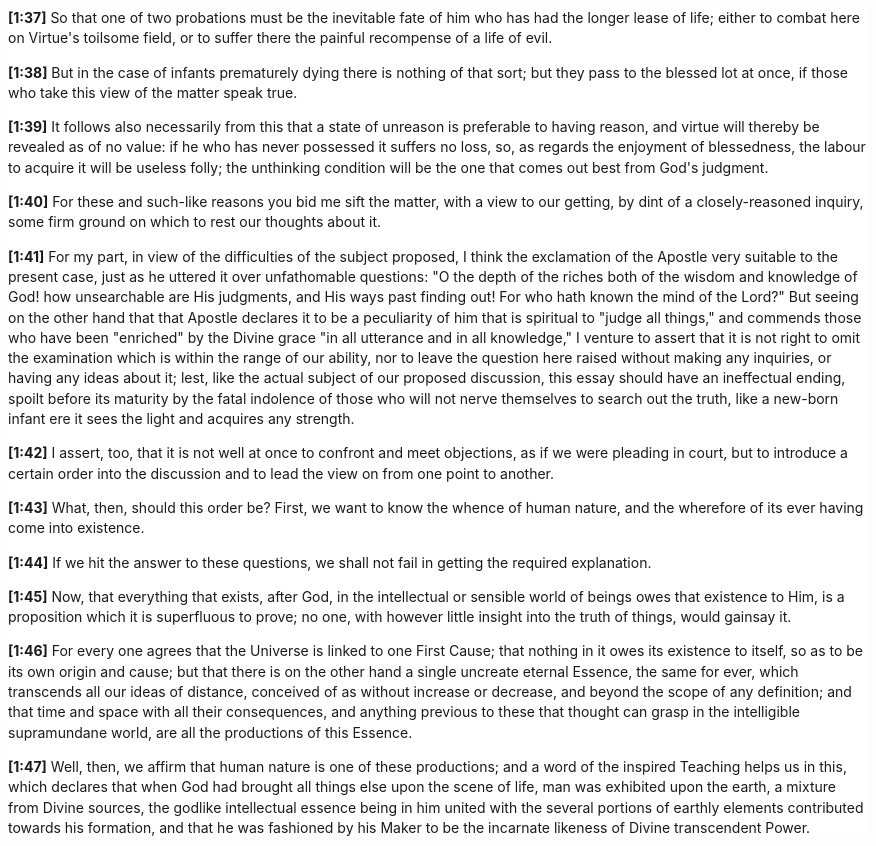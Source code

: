 **[1:37]** So that one of two probations must be the inevitable fate of him who has had the longer lease of life; either to combat here on Virtue's toilsome field, or to suffer there the painful recompense of a life of evil.

**[1:38]** But in the case of infants prematurely dying there is nothing of that sort; but they pass to the blessed lot at once, if those who take this view of the matter speak true.

**[1:39]** It follows also necessarily from this that a state of unreason is preferable to having reason, and virtue will thereby be revealed as of no value: if he who has never possessed it suffers no loss, so, as regards the enjoyment of blessedness, the labour to acquire it will be useless folly; the unthinking condition will be the one that comes out best from God's judgment.

**[1:40]** For these and such-like reasons you bid me sift the matter, with a view to our getting, by dint of a closely-reasoned inquiry, some firm ground on which to rest our thoughts about it.

**[1:41]** For my part, in view of the difficulties of the subject proposed, I think the exclamation of the Apostle very suitable to the present case, just as he uttered it over unfathomable questions: "O the depth of the riches both of the wisdom and knowledge of God! how unsearchable are His judgments, and His ways past finding out! For who hath known the mind of the Lord?" But seeing on the other hand that that Apostle declares it to be a peculiarity of him that is spiritual to "judge all things," and commends those who have been "enriched" by the Divine grace "in all utterance and in all knowledge," I venture to assert that it is not right to omit the examination which is within the range of our ability, nor to leave the question here raised without making any inquiries, or having any ideas about it; lest, like the actual subject of our proposed discussion, this essay should have an ineffectual ending, spoilt before its maturity by the fatal indolence of those who will not nerve themselves to search out the truth, like a new-born infant ere it sees the light and acquires any strength.

**[1:42]** I assert, too, that it is not well at once to confront and meet objections, as if we were pleading in court, but to introduce a certain order into the discussion and to lead the view on from one point to another.

**[1:43]** What, then, should this order be? First, we want to know the whence of human nature, and the wherefore of its ever having come into existence.

**[1:44]** If we hit the answer to these questions, we shall not fail in getting the required explanation.

**[1:45]** Now, that everything that exists, after God, in the intellectual or sensible world of beings owes that existence to Him, is a proposition which it is superfluous to prove; no one, with however little insight into the truth of things, would gainsay it.

**[1:46]** For every one agrees that the Universe is linked to one First Cause; that nothing in it owes its existence to itself, so as to be its own origin and cause; but that there is on the other hand a single uncreate eternal Essence, the same for ever, which transcends all our ideas of distance, conceived of as without increase or decrease, and beyond the scope of any definition; and that time and space with all their consequences, and anything previous to these that thought can grasp in the intelligible supramundane world, are all the productions of this Essence.

**[1:47]** Well, then, we affirm that human nature is one of these productions; and a word of the inspired Teaching helps us in this, which declares that when God had brought all things else upon the scene of life, man was exhibited upon the earth, a mixture from Divine sources, the godlike intellectual essence being in him united with the several portions of earthly elements contributed towards his formation, and that he was fashioned by his Maker to be the incarnate likeness of Divine transcendent Power.
